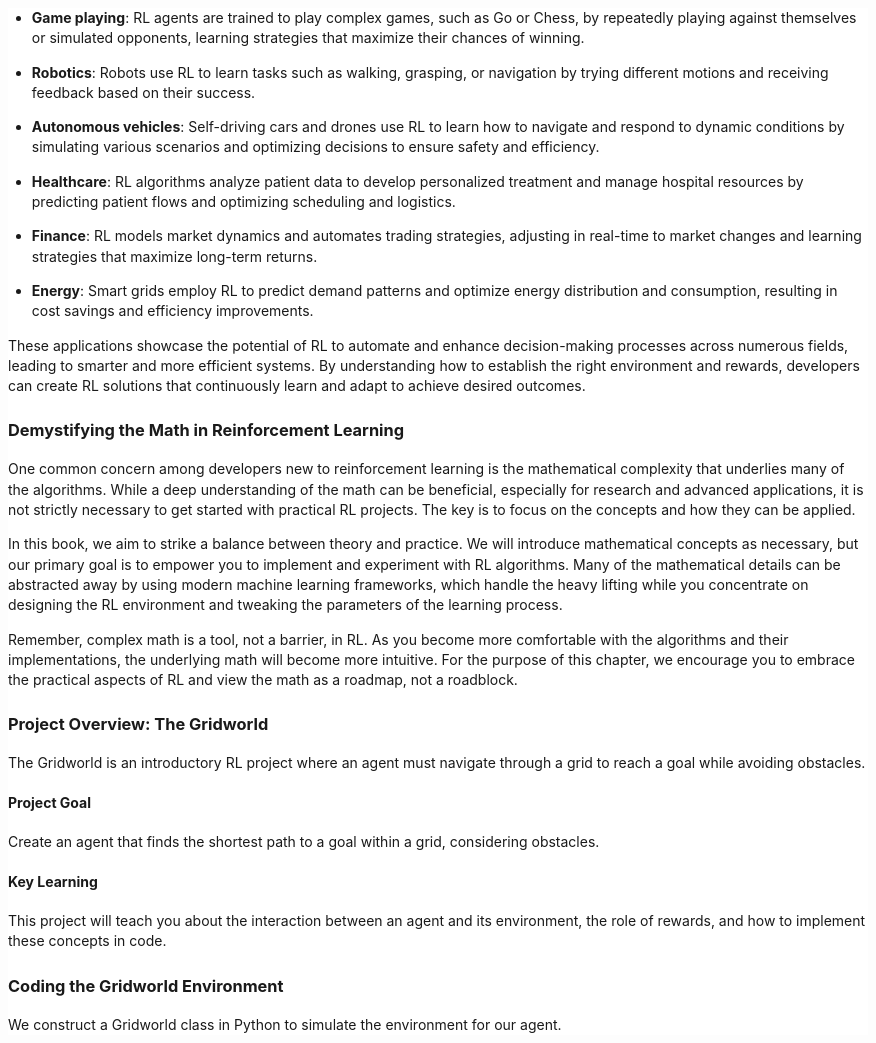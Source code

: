 - **Game playing**: RL agents are trained to play complex games, such as Go or Chess, by repeatedly playing against themselves or simulated opponents, learning strategies that maximize their chances of winning.

- **Robotics**: Robots use RL to learn tasks such as walking, grasping, or navigation by trying different motions and receiving feedback based on their success.

- **Autonomous vehicles**: Self-driving cars and drones use RL to learn how to navigate and respond to dynamic conditions by simulating various scenarios and optimizing decisions to ensure safety and efficiency.

- **Healthcare**: RL algorithms analyze patient data to develop personalized treatment and manage hospital resources by predicting patient flows and optimizing scheduling and logistics.

- **Finance**: RL models market dynamics and automates trading strategies, adjusting in real-time to market changes and learning strategies that maximize long-term returns.

- **Energy**: Smart grids employ RL to predict demand patterns and optimize energy distribution and consumption, resulting in cost savings and efficiency improvements.

These applications showcase the potential of RL to automate and enhance decision-making processes across numerous fields, leading to smarter and more efficient systems. By understanding how to establish the right environment and rewards, developers can create RL solutions that continuously learn and adapt to achieve desired outcomes.

### Demystifying the Math in Reinforcement Learning

One common concern among developers new to reinforcement learning is the mathematical complexity that underlies many of the algorithms. While a deep understanding of the math can be beneficial, especially for research and advanced applications, it is not strictly necessary to get started with practical RL projects. The key is to focus on the concepts and how they can be applied.

In this book, we aim to strike a balance between theory and practice. We will introduce mathematical concepts as necessary, but our primary goal is to empower you to implement and experiment with RL algorithms. Many of the mathematical details can be abstracted away by using modern machine learning frameworks, which handle the heavy lifting while you concentrate on designing the RL environment and tweaking the parameters of the learning process.

Remember, complex math is a tool, not a barrier, in RL. As you become more comfortable with the algorithms and their implementations, the underlying math will become more intuitive. For the purpose of this chapter, we encourage you to embrace the practical aspects of RL and view the math as a roadmap, not a roadblock. 

### Project Overview: The Gridworld
The Gridworld is an introductory RL project where an agent must navigate through a grid to reach a goal while avoiding obstacles.

#### Project Goal
Create an agent that finds the shortest path to a goal within a grid, considering obstacles.

#### Key Learning
This project will teach you about the interaction between an agent and its environment, the role of rewards, and how to implement these concepts in code.

### Coding the Gridworld Environment
We construct a Gridworld class in Python to simulate the environment for our agent.
